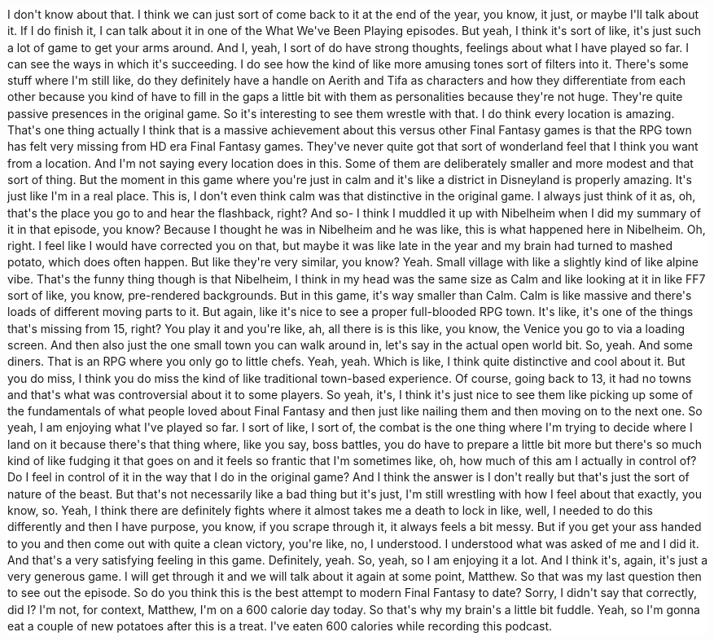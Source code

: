 I don't know about that. I think we can just sort of come back to it at the end of the year, you know, it just, or maybe I'll talk about it. If I do finish it, I can talk about it in one of the What We've Been Playing episodes.
But yeah, I think it's sort of like, it's just such a lot of game to get your arms around. And I, yeah, I sort of do have strong thoughts, feelings about what I have played so far. I can see the ways in which it's succeeding.
I do see how the kind of like more amusing tones sort of filters into it. There's some stuff where I'm still like, do they definitely have a handle on Aerith and Tifa as characters and how they differentiate from each other because you kind of have to fill in the gaps a little bit with them as personalities because they're not huge. They're quite passive presences in the original game.
So it's interesting to see them wrestle with that. I do think every location is amazing. That's one thing actually I think that is a massive achievement about this versus other Final Fantasy games is that the RPG town has felt very missing from HD era Final Fantasy games.
They've never quite got that sort of wonderland feel that I think you want from a location. And I'm not saying every location does in this. Some of them are deliberately smaller and more modest and that sort of thing.
But the moment in this game where you're just in calm and it's like a district in Disneyland is properly amazing. It's just like I'm in a real place. This is, I don't even think calm was that distinctive in the original game.
I always just think of it as, oh, that's the place you go to and hear the flashback, right? And so-
I think I muddled it up with Nibelheim when I did my summary of it in that episode, you know? Because I thought he was in Nibelheim and he was like, this is what happened here in Nibelheim.
Oh, right. I feel like I would have corrected you on that, but maybe it was like late in the year and my brain had turned to mashed potato, which does often happen.
But like they're very similar, you know?
Yeah.
Small village with like a slightly kind of like alpine vibe.
That's the funny thing though is that Nibelheim, I think in my head was the same size as Calm and like looking at it in like FF7 sort of like, you know, pre-rendered backgrounds. But in this game, it's way smaller than Calm. Calm is like massive and there's loads of different moving parts to it.
But again, like it's nice to see a proper full-blooded RPG town. It's like, it's one of the things that's missing from 15, right? You play it and you're like, ah, all there is is this like, you know, the Venice you go to via a loading screen.
And then also just the one small town you can walk around in, let's say in the actual open world bit. So, yeah.
And some diners. That is an RPG where you only go to little chefs.
Yeah, yeah. Which is like, I think quite distinctive and cool about it. But you do miss, I think you do miss the kind of like traditional town-based experience.
Of course, going back to 13, it had no towns and that's what was controversial about it to some players. So yeah, it's, I think it's just nice to see them like picking up some of the fundamentals of what people loved about Final Fantasy and then just like nailing them and then moving on to the next one. So yeah, I am enjoying what I've played so far.
I sort of like, I sort of, the combat is the one thing where I'm trying to decide where I land on it because there's that thing where, like you say, boss battles, you do have to prepare a little bit more but there's so much kind of like fudging it that goes on and it feels so frantic that I'm sometimes like, oh, how much of this am I actually in control of? Do I feel in control of it in the way that I do in the original game? And I think the answer is I don't really but that's just the sort of nature of the beast.
But that's not necessarily like a bad thing but it's just, I'm still wrestling with how I feel about that exactly, you know, so.
Yeah, I think there are definitely fights where it almost takes me a death to lock in like, well, I needed to do this differently and then I have purpose, you know, if you scrape through it, it always feels a bit messy. But if you get your ass handed to you and then come out with quite a clean victory, you're like, no, I understood. I understood what was asked of me and I did it.
And that's a very satisfying feeling in this game.
Definitely, yeah. So, yeah, so I am enjoying it a lot. And I think it's, again, it's just a very generous game.
I will get through it and we will talk about it again at some point, Matthew. So that was my last question then to see out the episode. So do you think this is the best attempt to modern Final Fantasy to date?
Sorry, I didn't say that correctly, did I? I'm not, for context, Matthew, I'm on a 600 calorie day today. So that's why my brain's a little bit fuddle.
Yeah, so I'm gonna eat a couple of new potatoes after this is a treat.
I've eaten 600 calories while recording this podcast.